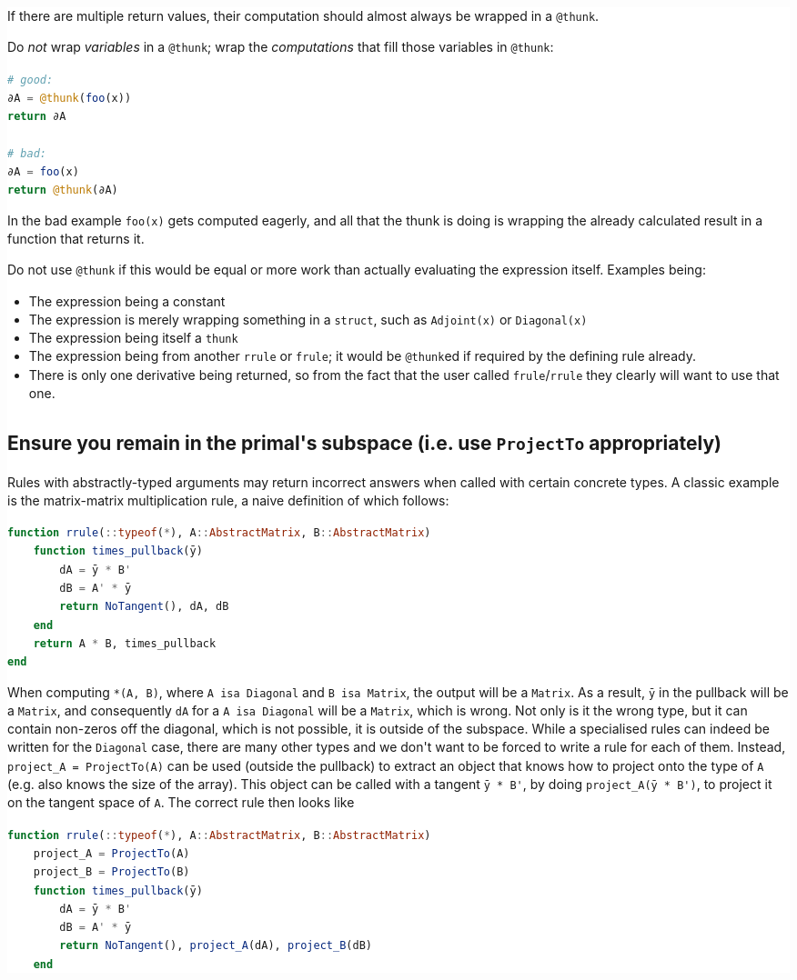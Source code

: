 If there are multiple return values, their computation should almost always be wrapped in a `@thunk`.

Do _not_ wrap _variables_ in a `@thunk`; wrap the _computations_ that fill those variables in `@thunk`:

```julia
# good:
∂A = @thunk(foo(x))
return ∂A

# bad:
∂A = foo(x)
return @thunk(∂A)
```
In the bad example `foo(x)` gets computed eagerly, and all that the thunk is doing is wrapping the already calculated result in a function that returns it.

Do not use `@thunk` if this would be equal or more work than actually evaluating the expression itself.
Examples being:
- The expression being a constant
- The expression is merely wrapping something in a `struct`, such as `Adjoint(x)` or `Diagonal(x)`
- The expression being itself a `thunk`
- The expression being from another `rrule` or `frule`;
  it would be `@thunk`ed if required by the defining rule already.
- There is only one derivative being returned, so from the fact that the user called
  `frule`/`rrule` they clearly will want to use that one.

## Ensure you remain in the primal's subspace (i.e. use `ProjectTo` appropriately)

Rules with abstractly-typed arguments may return incorrect answers when called with certain concrete types.
A classic example is the matrix-matrix multiplication rule, a naive definition of which follows:
```julia
function rrule(::typeof(*), A::AbstractMatrix, B::AbstractMatrix)
    function times_pullback(ȳ)
        dA = ȳ * B'
        dB = A' * ȳ
        return NoTangent(), dA, dB
    end
    return A * B, times_pullback 
end
```
When computing `*(A, B)`, where `A isa Diagonal` and `B isa Matrix`, the output will be a `Matrix`.
As a result, `ȳ` in the pullback will be a `Matrix`, and consequently `dA` for a `A isa Diagonal` will be a `Matrix`, which is wrong.
Not only is it the wrong type, but it can contain non-zeros off the diagonal, which is not possible, it is outside of the subspace.
While a specialised rules can indeed be written for the `Diagonal` case, there are many other types and we don't want to be forced to write a rule for each of them.
Instead, `project_A = ProjectTo(A)` can be used (outside the pullback) to extract an object that knows how to project onto the type of `A` (e.g. also knows the size of the array).
This object can be called with a tangent `ȳ * B'`, by doing `project_A(ȳ * B')`, to project it on the tangent space of `A`.
The correct rule then looks like
```julia
function rrule(::typeof(*), A::AbstractMatrix, B::AbstractMatrix)
    project_A = ProjectTo(A)
    project_B = ProjectTo(B)
    function times_pullback(ȳ)
        dA = ȳ * B'
        dB = A' * ȳ
        return NoTangent(), project_A(dA), project_B(dB)
    end
```